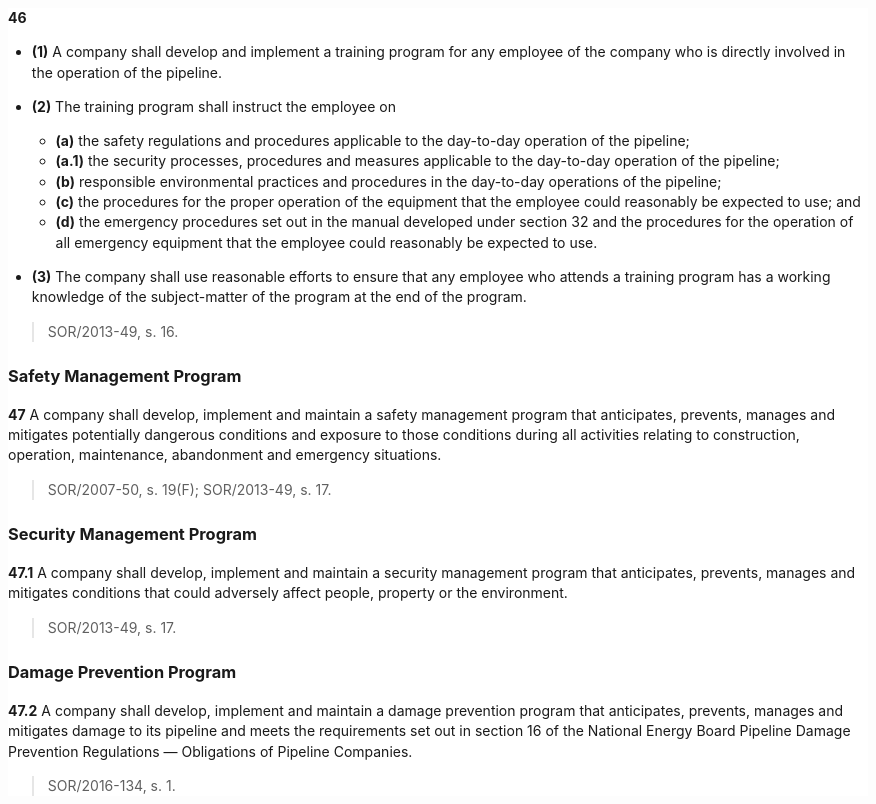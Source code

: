 
**46** 

- **(1)** A company shall develop and implement a training program for any employee of the company who is directly involved in the operation of the pipeline.

- **(2)** The training program shall instruct the employee on
	- **(a)** the safety regulations and procedures applicable to the day-to-day operation of the pipeline;
	- **(a.1)** the security processes, procedures and measures applicable to the day-to-day operation of the pipeline;
	- **(b)** responsible environmental practices and procedures in the day-to-day operations of the pipeline;
	- **(c)** the procedures for the proper operation of the equipment that the employee could reasonably be expected to use; and
	- **(d)** the emergency procedures set out in the manual developed under section 32 and the procedures for the operation of all emergency equipment that the employee could reasonably be expected to use.

- **(3)** The company shall use reasonable efforts to ensure that any employee who attends a training program has a working knowledge of the subject-matter of the program at the end of the program.
> SOR/2013-49, s. 16.





### Safety Management Program


**47** A company shall develop, implement and maintain a safety management program that anticipates, prevents, manages and mitigates potentially dangerous conditions and exposure to those conditions during all activities relating to construction, operation, maintenance, abandonment and emergency situations.
> SOR/2007-50, s. 19(F); SOR/2013-49, s. 17.





### Security Management Program


**47.1** A company shall develop, implement and maintain a security management program that anticipates, prevents, manages and mitigates conditions that could adversely affect people, property or the environment.
> SOR/2013-49, s. 17.





### Damage Prevention Program


**47.2** A company shall develop, implement and maintain a damage prevention program that anticipates, prevents, manages and mitigates damage to its pipeline and meets the requirements set out in section 16 of the National Energy Board Pipeline Damage Prevention Regulations — Obligations of Pipeline Companies.
> SOR/2016-134, s. 1.

